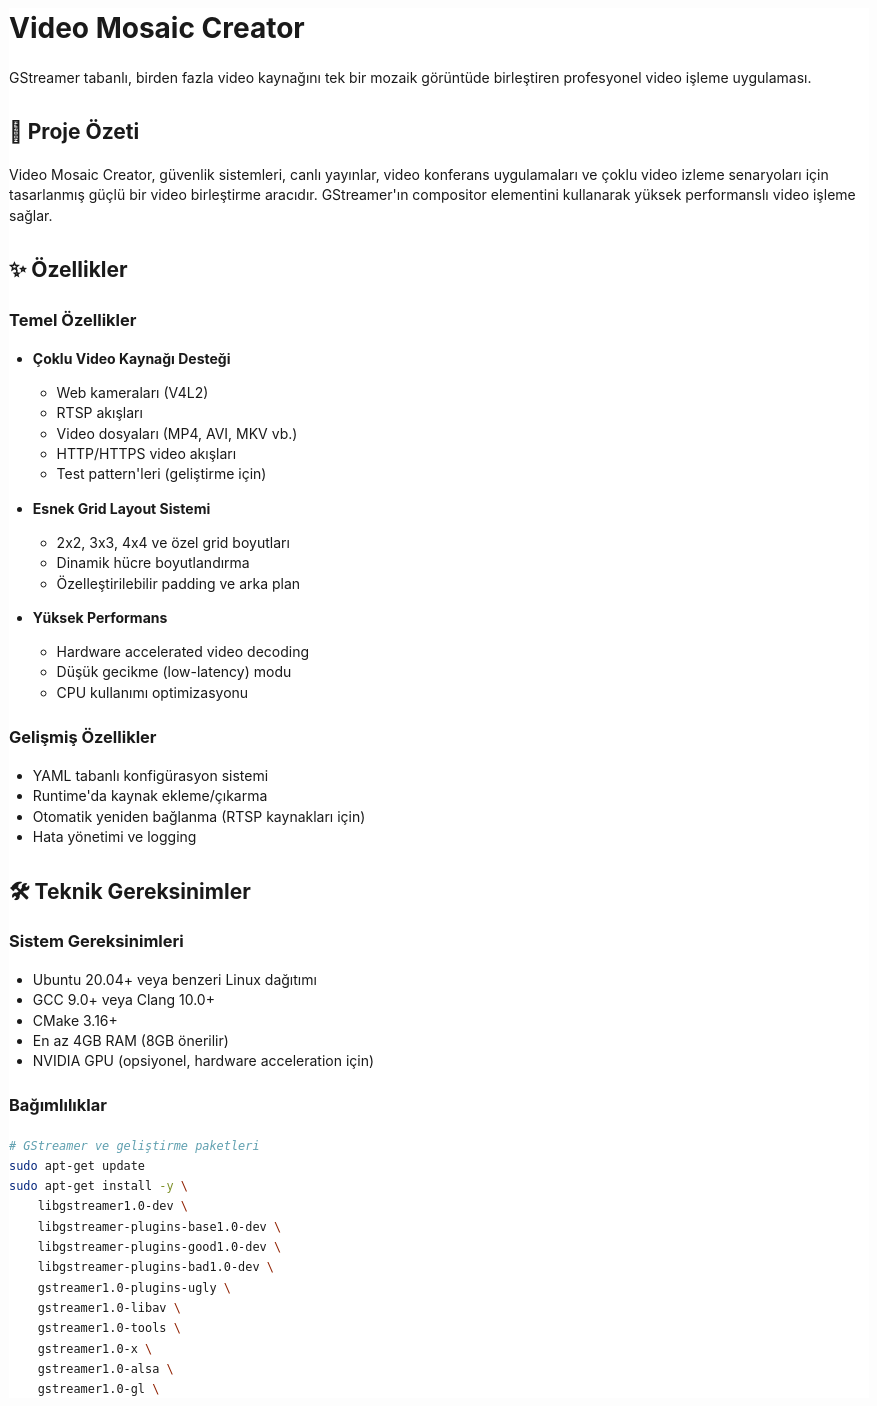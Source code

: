# Video Mosaic Creator

GStreamer tabanlı, birden fazla video kaynağını tek bir mozaik görüntüde birleştiren profesyonel video işleme uygulaması.

## 🎯 Proje Özeti

Video Mosaic Creator, güvenlik sistemleri, canlı yayınlar, video konferans uygulamaları ve çoklu video izleme senaryoları için tasarlanmış güçlü bir video birleştirme aracıdır. GStreamer'ın compositor elementini kullanarak yüksek performanslı video işleme sağlar.

## ✨ Özellikler

### Temel Özellikler
- **Çoklu Video Kaynağı Desteği**
  - Web kameraları (V4L2)
  - RTSP akışları
  - Video dosyaları (MP4, AVI, MKV vb.)
  - HTTP/HTTPS video akışları
  - Test pattern'leri (geliştirme için)

- **Esnek Grid Layout Sistemi**
  - 2x2, 3x3, 4x4 ve özel grid boyutları
  - Dinamik hücre boyutlandırma
  - Özelleştirilebilir padding ve arka plan

- **Yüksek Performans**
  - Hardware accelerated video decoding
  - Düşük gecikme (low-latency) modu
  - CPU kullanımı optimizasyonu

### Gelişmiş Özellikler
- YAML tabanlı konfigürasyon sistemi
- Runtime'da kaynak ekleme/çıkarma
- Otomatik yeniden bağlanma (RTSP kaynakları için)
- Hata yönetimi ve logging

## 🛠️ Teknik Gereksinimler

### Sistem Gereksinimleri
- Ubuntu 20.04+ veya benzeri Linux dağıtımı
- GCC 9.0+ veya Clang 10.0+
- CMake 3.16+
- En az 4GB RAM (8GB önerilir)
- NVIDIA GPU (opsiyonel, hardware acceleration için)

### Bağımlılıklar
```bash
# GStreamer ve geliştirme paketleri
sudo apt-get update
sudo apt-get install -y \
    libgstreamer1.0-dev \
    libgstreamer-plugins-base1.0-dev \
    libgstreamer-plugins-good1.0-dev \
    libgstreamer-plugins-bad1.0-dev \
    gstreamer1.0-plugins-ugly \
    gstreamer1.0-libav \
    gstreamer1.0-tools \
    gstreamer1.0-x \
    gstreamer1.0-alsa \
    gstreamer1.0-gl \
```